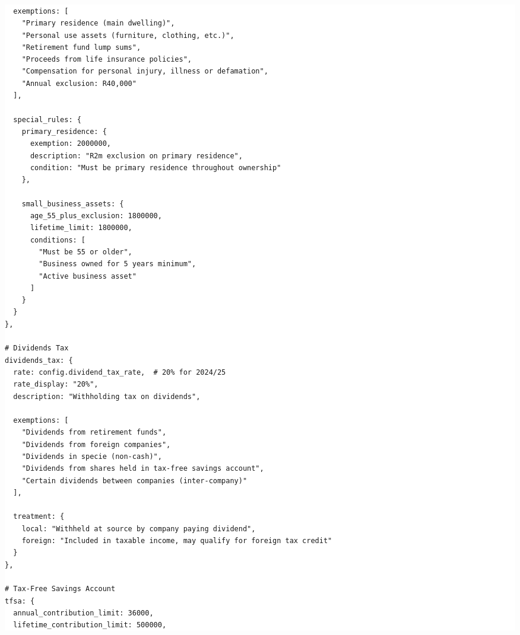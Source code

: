      exemptions: [
        "Primary residence (main dwelling)",
        "Personal use assets (furniture, clothing, etc.)",
        "Retirement fund lump sums",
        "Proceeds from life insurance policies",
        "Compensation for personal injury, illness or defamation",
        "Annual exclusion: R40,000"
      ],
      
      special_rules: {
        primary_residence: {
          exemption: 2000000,
          description: "R2m exclusion on primary residence",
          condition: "Must be primary residence throughout ownership"
        },
        
        small_business_assets: {
          age_55_plus_exclusion: 1800000,
          lifetime_limit: 1800000,
          conditions: [
            "Must be 55 or older",
            "Business owned for 5 years minimum",
            "Active business asset"
          ]
        }
      }
    },
    
    # Dividends Tax
    dividends_tax: {
      rate: config.dividend_tax_rate,  # 20% for 2024/25
      rate_display: "20%",
      description: "Withholding tax on dividends",
      
      exemptions: [
        "Dividends from retirement funds",
        "Dividends from foreign companies",
        "Dividends in specie (non-cash)",
        "Dividends from shares held in tax-free savings account",
        "Certain dividends between companies (inter-company)"
      ],
      
      treatment: {
        local: "Withheld at source by company paying dividend",
        foreign: "Included in taxable income, may qualify for foreign tax credit"
      }
    },
    
    # Tax-Free Savings Account
    tfsa: {
      annual_contribution_limit: 36000,
      lifetime_contribution_limit: 500000,
      